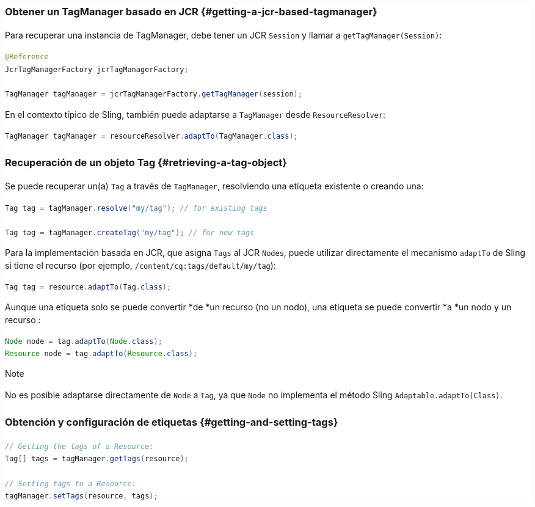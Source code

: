 ### Obtener un TagManager basado en JCR {#getting-a-jcr-based-tagmanager}

Para recuperar una instancia de TagManager, debe tener un JCR `Session` y llamar a `getTagManager(Session)`:

```java
@Reference
JcrTagManagerFactory jcrTagManagerFactory;

TagManager tagManager = jcrTagManagerFactory.getTagManager(session);
```

En el contexto típico de Sling, también puede adaptarse a `TagManager` desde `ResourceResolver`:

```java
TagManager tagManager = resourceResolver.adaptTo(TagManager.class);
```

### Recuperación de un objeto Tag {#retrieving-a-tag-object}

Se puede recuperar un(a) `Tag` a través de `TagManager`, resolviendo una etiqueta existente o creando una:

```java
Tag tag = tagManager.resolve("my/tag"); // for existing tags

Tag tag = tagManager.createTag("my/tag"); // for new tags
```

Para la implementación basada en JCR, que asigna `Tags` al JCR `Nodes`, puede utilizar directamente el mecanismo `adaptTo` de Sling si tiene el recurso (por ejemplo, `/content/cq:tags/default/my/tag`):

```java
Tag tag = resource.adaptTo(Tag.class);
```

Aunque una etiqueta solo se puede convertir *de *un recurso (no un nodo), una etiqueta se puede convertir *a *un nodo y un recurso :

```java
Node node = tag.adaptTo(Node.class);
Resource node = tag.adaptTo(Resource.class);
```

>[!NOTE]
>
>No es posible adaptarse directamente de `Node` a `Tag`, ya que `Node` no implementa el método Sling `Adaptable.adaptTo(Class)`.

### Obtención y configuración de etiquetas {#getting-and-setting-tags}

```java
// Getting the tags of a Resource:
Tag[] tags = tagManager.getTags(resource);

// Setting tags to a Resource:
tagManager.setTags(resource, tags);
```
